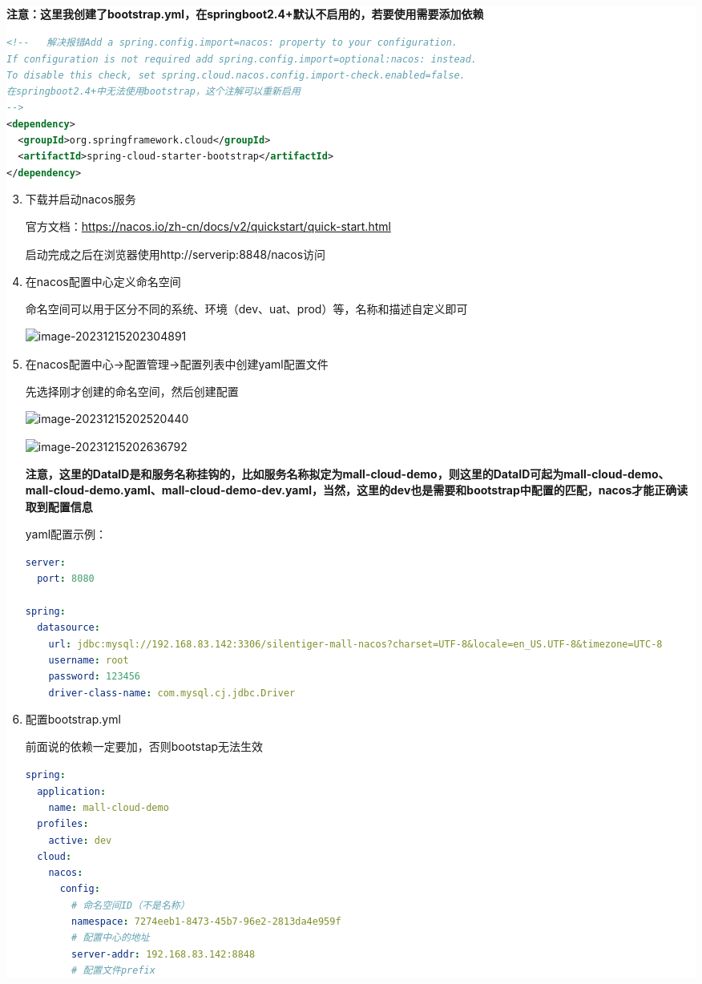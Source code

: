    **注意：这里我创建了bootstrap.yml，在springboot2.4+默认不启用的，若要使用需要添加依赖**

   ```xml
   <!--   解决报错Add a spring.config.import=nacos: property to your configuration.
   If configuration is not required add spring.config.import=optional:nacos: instead.
   To disable this check, set spring.cloud.nacos.config.import-check.enabled=false.
   在springboot2.4+中无法使用bootstrap，这个注解可以重新启用
   -->
   <dependency>
     <groupId>org.springframework.cloud</groupId>
     <artifactId>spring-cloud-starter-bootstrap</artifactId>
   </dependency>
   ```

3. 下载并启动nacos服务

   官方文档：https://nacos.io/zh-cn/docs/v2/quickstart/quick-start.html

   启动完成之后在浏览器使用http://serverip:8848/nacos访问

4. 在nacos配置中心定义命名空间

   命名空间可以用于区分不同的系统、环境（dev、uat、prod）等，名称和描述自定义即可

   ![image-20231215202304891](images/image-20231215202304891.png)

5. 在nacos配置中心->配置管理->配置列表中创建yaml配置文件

   先选择刚才创建的命名空间，然后创建配置

   ![image-20231215202520440](images/image-20231215202520440.png)

   ![image-20231215202636792](images/image-20231215202636792.png)

   **注意，这里的DataID是和服务名称挂钩的，比如服务名称拟定为mall-cloud-demo，则这里的DataID可起为mall-cloud-demo、mall-cloud-demo.yaml、mall-cloud-demo-dev.yaml，当然，这里的dev也是需要和bootstrap中配置的匹配，nacos才能正确读取到配置信息**

   yaml配置示例：

   ```yaml
   server:
     port: 8080
   
   spring:
     datasource:
       url: jdbc:mysql://192.168.83.142:3306/silentiger-mall-nacos?charset=UTF-8&locale=en_US.UTF-8&timezone=UTC-8
       username: root
       password: 123456
       driver-class-name: com.mysql.cj.jdbc.Driver
   ```

6. 配置bootstrap.yml

   前面说的依赖一定要加，否则bootstap无法生效

   ```yml
   spring:
     application:
       name: mall-cloud-demo
     profiles:
       active: dev  
     cloud:
       nacos:
         config:
           # 命名空间ID（不是名称）
           namespace: 7274eeb1-8473-45b7-96e2-2813da4e959f
           # 配置中心的地址
           server-addr: 192.168.83.142:8848
           # 配置文件prefix
   ```